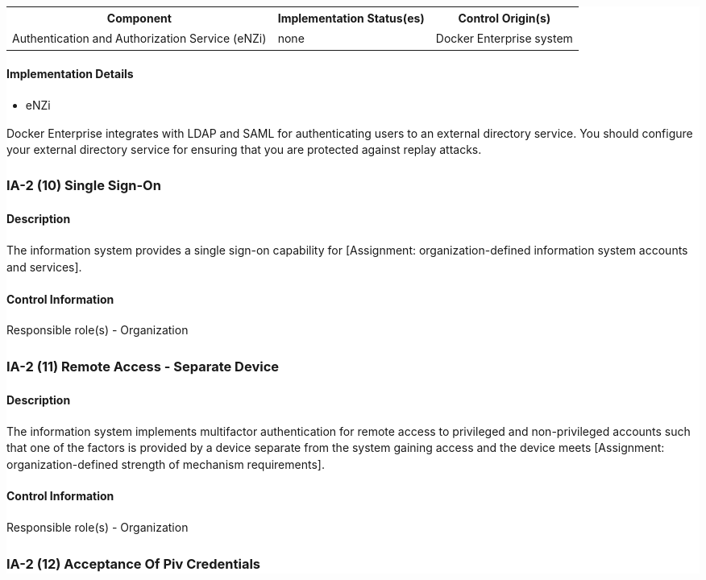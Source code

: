 <table>
<tr>
<th>Component</th>
<th>Implementation Status(es)</th>
<th>Control Origin(s)</th>
</tr>
<tr>
<td>Authentication and Authorization Service (eNZi)</td>
<td>none<br/></td>
<td>Docker Enterprise system<br/></td>
</tr>
</table>

#### Implementation Details

<ul class="nav nav-tabs">
<li class="active"><a data-toggle="tab" data-target="#bfu5agtp1o2g00atlm10">eNZi</a></li>
</ul>

<div class="tab-content">
<div id="bfu5agtp1o2g00atlm10" class="tab-pane fade in active">
Docker Enterprise integrates with LDAP and SAML for authenticating
users to an external directory service. You should configure your
external directory service for ensuring that you are protected against
replay attacks.
</div>
</div>

### IA-2 (10) Single Sign-On

#### Description

The information system provides a single sign-on capability for [Assignment: organization-defined information system accounts and services].

#### Control Information

Responsible role(s) - Organization

### IA-2 (11) Remote Access  - Separate Device

#### Description

The information system implements multifactor authentication for remote access to privileged and non-privileged accounts such that one of the factors is provided by a device separate from the system gaining access and the device meets [Assignment: organization-defined strength of mechanism requirements].

#### Control Information

Responsible role(s) - Organization

### IA-2 (12) Acceptance Of Piv Credentials
